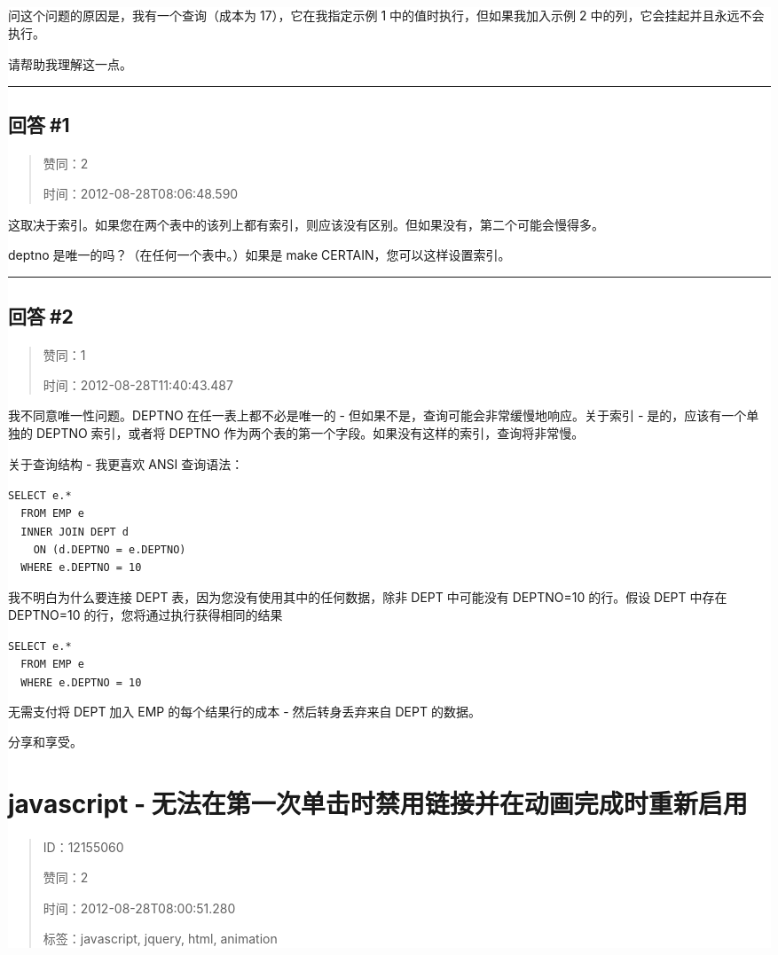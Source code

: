 问这个问题的原因是，我有一个查询（成本为 17），它在我指定示例 1 中的值时执行，但如果我加入示例 2 中的列，它会挂起并且永远不会执行。

请帮助我理解这一点。

* * *

## 回答 #1

> 赞同：2
> 
> 时间：2012-08-28T08:06:48.590

这取决于索引。如果您在两个表中的该列上都有索引，则应该没有区别。但如果没有，第二个可能会慢得多。

deptno 是唯一的吗？（在任何一个表中。）如果是 make CERTAIN，您可以这样设置索引。

* * *

## 回答 #2

> 赞同：1
> 
> 时间：2012-08-28T11:40:43.487

我不同意唯一性问题。DEPTNO 在任一表上都不必是唯一的 - 但如果不是，查询可能会非常缓慢地响应。关于索引 - 是的，应该有一个单独的 DEPTNO 索引，或者将 DEPTNO 作为两个表的第一个字段。如果没有这样的索引，查询将非常慢。

关于查询结构 - 我更喜欢 ANSI 查询语法：

```
SELECT e.*
  FROM EMP e
  INNER JOIN DEPT d
    ON (d.DEPTNO = e.DEPTNO)
  WHERE e.DEPTNO = 10 
```

我不明白为什么要连接 DEPT 表，因为您没有使用其中的任何数据，除非 DEPT 中可能没有 DEPTNO=10 的行。假设 DEPT 中存在 DEPTNO=10 的行，您将通过执行获得相同的结果

```
SELECT e.*
  FROM EMP e
  WHERE e.DEPTNO = 10 
```

无需支付将 DEPT 加入 EMP 的每个结果行的成本 - 然后转身丢弃来自 DEPT 的数据。

分享和享受。

# javascript - 无法在第一次单击时禁用链接并在动画完成时重新启用

> ID：12155060
> 
> 赞同：2
> 
> 时间：2012-08-28T08:00:51.280
> 
> 标签：javascript, jquery, html, animation
